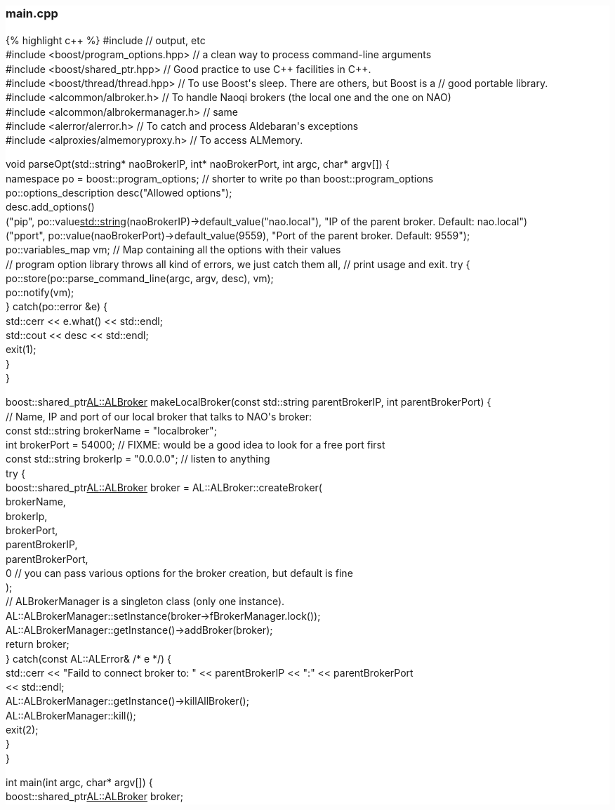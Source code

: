 <h3>
main.cpp</h3>

{% highlight c++ %}
#include <iostream> // output, etc  
#include <boost/program_options.hpp> // a clean way to process command-line arguments  
#include <boost/shared_ptr.hpp> // Good practice to use C++ facilities in C++.  
#include <boost/thread/thread.hpp> // To use Boost's sleep. There are others, but Boost is a
                                   // good portable library.  
#include <alcommon/albroker.h> // To handle Naoqi brokers (the local one and the one on NAO)  
#include <alcommon/albrokermanager.h> // same  
#include <alerror/alerror.h> // To catch and process Aldebaran's exceptions  
#include <alproxies/almemoryproxy.h> // To access ALMemory.  
  
void parseOpt(std::string* naoBrokerIP, int* naoBrokerPort, int argc, char* argv[]) {  
  namespace po = boost::program_options; // shorter to write po than boost::program_options  
  po::options_description desc("Allowed options");  
  desc.add_options()  
      ("pip", po::value<std::string>(naoBrokerIP)->default_value("nao.local"),
       "IP of the parent broker. Default: nao.local")  
      ("pport", po::value<int>(naoBrokerPort)->default_value(9559),
       "Port of the parent broker. Default: 9559");  
  po::variables_map vm; // Map containing all the options with their values  
  // program option library throws all kind of errors, we just catch them all,
  // print usage and exit.
  try {  
    po::store(po::parse_command_line(argc, argv, desc), vm);  
    po::notify(vm);  
  } catch(po::error &e) {  
    std::cerr << e.what() << std::endl;  
    std::cout << desc << std::endl;  
    exit(1);  
  }  
}  
  
boost::shared_ptr<AL::ALBroker> makeLocalBroker(const std::string parentBrokerIP,
                                                int parentBrokerPort) {  
  // Name, IP and port of our local broker that talks to NAO's broker:  
  const std::string brokerName = "localbroker";  
  int brokerPort = 54000;   // FIXME: would be a good idea to look for a free port first  
  const std::string brokerIp   = "0.0.0.0";  // listen to anything  
  try {  
    boost::shared_ptr<AL::ALBroker> broker = AL::ALBroker::createBroker(  
        brokerName,  
        brokerIp,  
        brokerPort,  
        parentBrokerIP,  
        parentBrokerPort,  
        0    // you can pass various options for the broker creation, but default is fine  
      );  
    // ALBrokerManager is a singleton class (only one instance).  
    AL::ALBrokerManager::setInstance(broker->fBrokerManager.lock());  
    AL::ALBrokerManager::getInstance()->addBroker(broker);  
    return broker;  
  } catch(const AL::ALError& /* e */) {  
    std::cerr << "Faild to connect broker to: " << parentBrokerIP << ":" << parentBrokerPort  
              << std::endl;  
    AL::ALBrokerManager::getInstance()->killAllBroker();  
    AL::ALBrokerManager::kill();  
    exit(2);  
  }  
}  
  
int main(int argc, char* argv[]) {  
  boost::shared_ptr<AL::ALBroker> broker;  